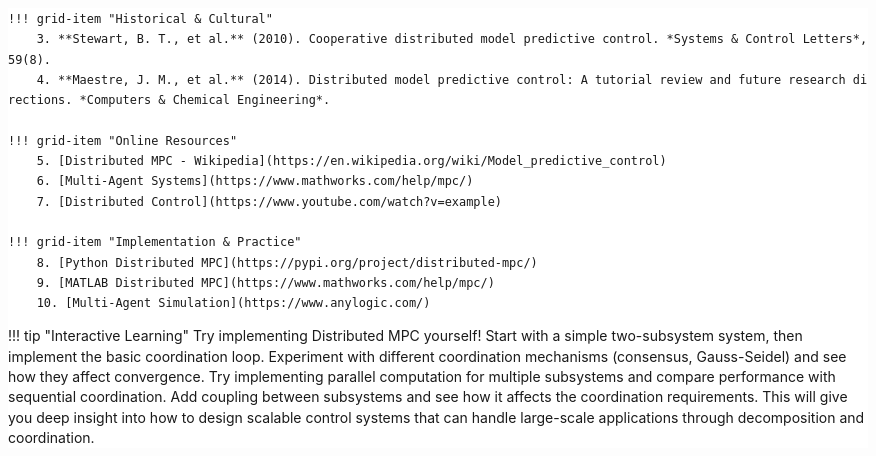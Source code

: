     !!! grid-item "Historical & Cultural"
        3. **Stewart, B. T., et al.** (2010). Cooperative distributed model predictive control. *Systems & Control Letters*, 59(8).
        4. **Maestre, J. M., et al.** (2014). Distributed model predictive control: A tutorial review and future research directions. *Computers & Chemical Engineering*.

    !!! grid-item "Online Resources"
        5. [Distributed MPC - Wikipedia](https://en.wikipedia.org/wiki/Model_predictive_control)
        6. [Multi-Agent Systems](https://www.mathworks.com/help/mpc/)
        7. [Distributed Control](https://www.youtube.com/watch?v=example)

    !!! grid-item "Implementation & Practice"
        8. [Python Distributed MPC](https://pypi.org/project/distributed-mpc/)
        9. [MATLAB Distributed MPC](https://www.mathworks.com/help/mpc/)
        10. [Multi-Agent Simulation](https://www.anylogic.com/)

!!! tip "Interactive Learning"
    Try implementing Distributed MPC yourself! Start with a simple two-subsystem system, then implement the basic coordination loop. Experiment with different coordination mechanisms (consensus, Gauss-Seidel) and see how they affect convergence. Try implementing parallel computation for multiple subsystems and compare performance with sequential coordination. Add coupling between subsystems and see how it affects the coordination requirements. This will give you deep insight into how to design scalable control systems that can handle large-scale applications through decomposition and coordination.

